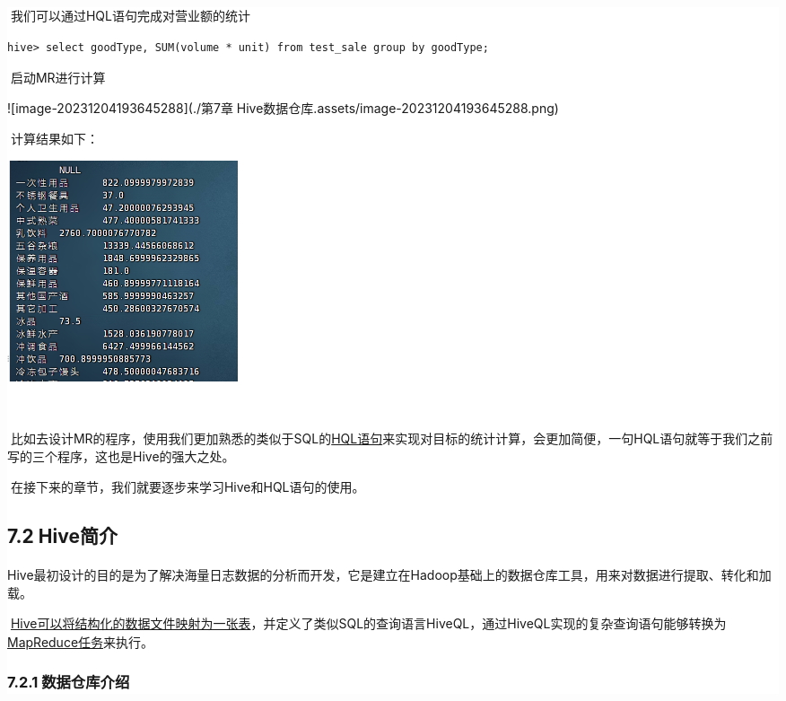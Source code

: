 

​	我们可以通过HQL语句完成对营业额的统计

```hive
hive> select goodType, SUM(volume * unit) from test_sale group by goodType;
```

​	启动MR进行计算

![image-20231204193645288](./第7章 Hive数据仓库.assets/image-20231204193645288.png)

​	计算结果如下：

<img src="./第7章 Hive数据仓库.assets/image-20231121090745146.png" alt="image-20231121090745146" style="zoom:50%;" />

​	

​	比如去设计MR的程序，使用我们更加熟悉的类似于SQL的[HQL语句]()来实现对目标的统计计算，会更加简便，一句HQL语句就等于我们之前写的三个程序，这也是Hive的强大之处。



​	在接下来的章节，我们就要逐步来学习Hive和HQL语句的使用。

## 7.2 Hive简介

​	Hive最初设计的目的是为了解决海量日志数据的分析而开发，它是建立在Hadoop基础上的数据仓库工具，用来对数据进行提取、转化和加载。

​	[Hive可以将结构化的数据文件映射为一张表]()，并定义了类似SQL的查询语言HiveQL，通过HiveQL实现的复杂查询语句能够转换为[MapReduce任务]()来执行。

### 7.2.1 数据仓库介绍
